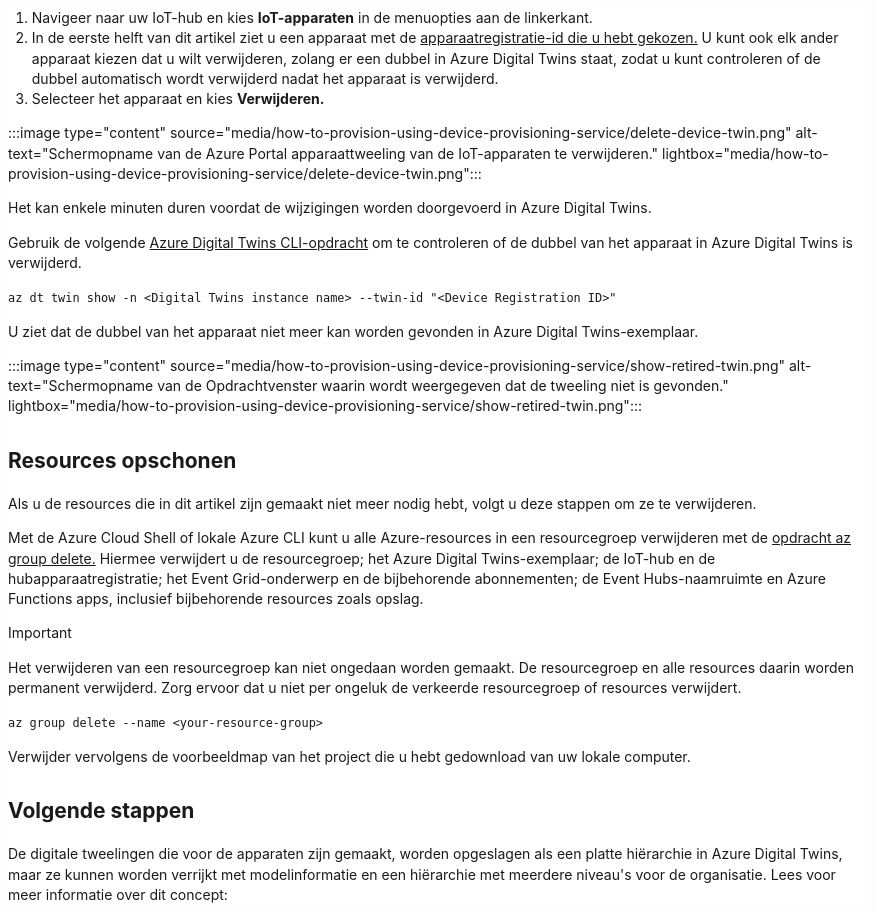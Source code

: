 1. Navigeer naar uw IoT-hub en kies **IoT-apparaten** in de menuopties aan de linkerkant. 
2. In de eerste helft van dit artikel ziet u een apparaat met de [apparaatregistratie-id die u hebt gekozen.](#auto-provision-device-using-device-provisioning-service) U kunt ook elk ander apparaat kiezen dat u wilt verwijderen, zolang er een dubbel in Azure Digital Twins staat, zodat u kunt controleren of de dubbel automatisch wordt verwijderd nadat het apparaat is verwijderd.
3. Selecteer het apparaat en kies **Verwijderen.**

:::image type="content" source="media/how-to-provision-using-device-provisioning-service/delete-device-twin.png" alt-text="Schermopname van de Azure Portal apparaattweeling van de IoT-apparaten te verwijderen." lightbox="media/how-to-provision-using-device-provisioning-service/delete-device-twin.png":::

Het kan enkele minuten duren voordat de wijzigingen worden doorgevoerd in Azure Digital Twins.

Gebruik de volgende [Azure Digital Twins CLI-opdracht](how-to-use-cli.md) om te controleren of de dubbel van het apparaat in Azure Digital Twins is verwijderd.

```azurecli-interactive
az dt twin show -n <Digital Twins instance name> --twin-id "<Device Registration ID>"
```

U ziet dat de dubbel van het apparaat niet meer kan worden gevonden in Azure Digital Twins-exemplaar.

:::image type="content" source="media/how-to-provision-using-device-provisioning-service/show-retired-twin.png" alt-text="Schermopname van de Opdrachtvenster waarin wordt weergegeven dat de tweeling niet is gevonden." lightbox="media/how-to-provision-using-device-provisioning-service/show-retired-twin.png":::

## <a name="clean-up-resources"></a>Resources opschonen

Als u de resources die in dit artikel zijn gemaakt niet meer nodig hebt, volgt u deze stappen om ze te verwijderen.

Met de Azure Cloud Shell of lokale Azure CLI kunt u alle Azure-resources in een resourcegroep verwijderen met de [opdracht az group delete.](/cli/azure/group#az_group_delete) Hiermee verwijdert u de resourcegroep; het Azure Digital Twins-exemplaar; de IoT-hub en de hubapparaatregistratie; het Event Grid-onderwerp en de bijbehorende abonnementen; de Event Hubs-naamruimte en Azure Functions apps, inclusief bijbehorende resources zoals opslag.

> [!IMPORTANT]
> Het verwijderen van een resourcegroep kan niet ongedaan worden gemaakt. De resourcegroep en alle resources daarin worden permanent verwijderd. Zorg ervoor dat u niet per ongeluk de verkeerde resourcegroep of resources verwijdert. 

```azurecli-interactive
az group delete --name <your-resource-group>
```

Verwijder vervolgens de voorbeeldmap van het project die u hebt gedownload van uw lokale computer.

## <a name="next-steps"></a>Volgende stappen

De digitale tweelingen die voor de apparaten zijn gemaakt, worden opgeslagen als een platte hiërarchie in Azure Digital Twins, maar ze kunnen worden verrijkt met modelinformatie en een hiërarchie met meerdere niveau's voor de organisatie. Lees voor meer informatie over dit concept:
